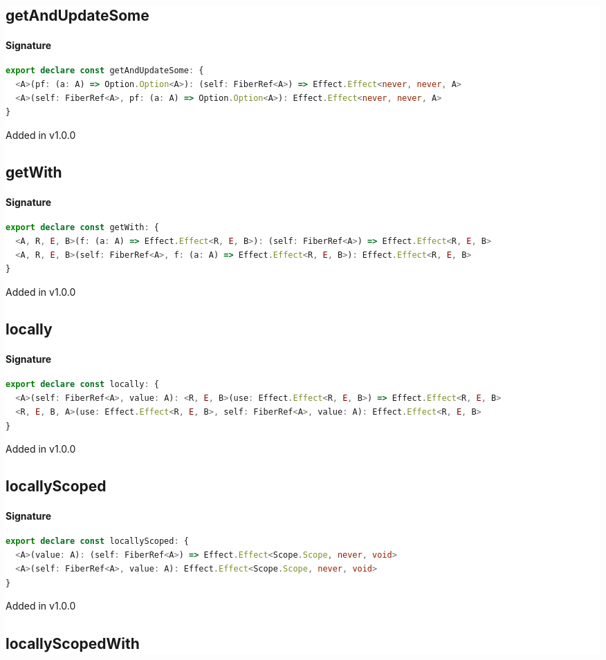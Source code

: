 ## getAndUpdateSome

**Signature**

```ts
export declare const getAndUpdateSome: {
  <A>(pf: (a: A) => Option.Option<A>): (self: FiberRef<A>) => Effect.Effect<never, never, A>
  <A>(self: FiberRef<A>, pf: (a: A) => Option.Option<A>): Effect.Effect<never, never, A>
}
```

Added in v1.0.0

## getWith

**Signature**

```ts
export declare const getWith: {
  <A, R, E, B>(f: (a: A) => Effect.Effect<R, E, B>): (self: FiberRef<A>) => Effect.Effect<R, E, B>
  <A, R, E, B>(self: FiberRef<A>, f: (a: A) => Effect.Effect<R, E, B>): Effect.Effect<R, E, B>
}
```

Added in v1.0.0

## locally

**Signature**

```ts
export declare const locally: {
  <A>(self: FiberRef<A>, value: A): <R, E, B>(use: Effect.Effect<R, E, B>) => Effect.Effect<R, E, B>
  <R, E, B, A>(use: Effect.Effect<R, E, B>, self: FiberRef<A>, value: A): Effect.Effect<R, E, B>
}
```

Added in v1.0.0

## locallyScoped

**Signature**

```ts
export declare const locallyScoped: {
  <A>(value: A): (self: FiberRef<A>) => Effect.Effect<Scope.Scope, never, void>
  <A>(self: FiberRef<A>, value: A): Effect.Effect<Scope.Scope, never, void>
}
```

Added in v1.0.0

## locallyScopedWith
